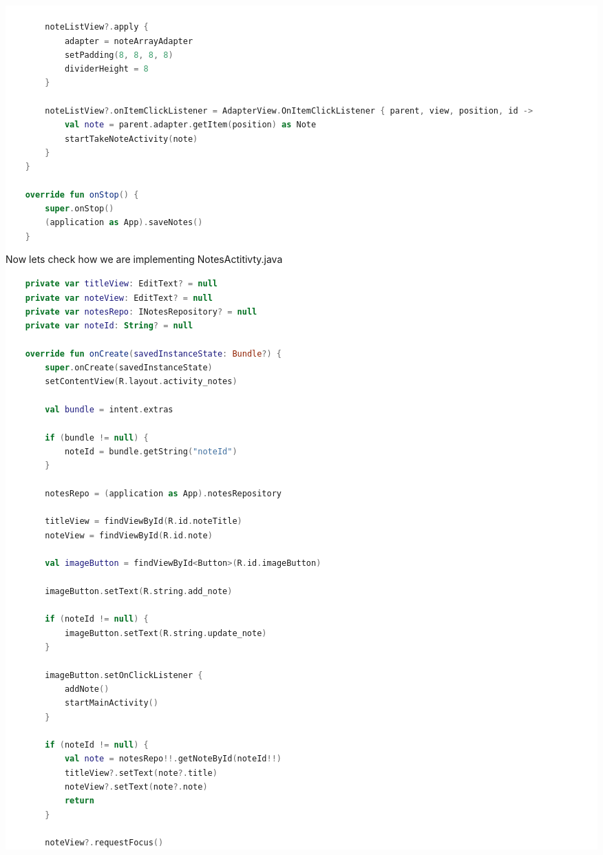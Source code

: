 ```kotlin

        noteListView?.apply { 
            adapter = noteArrayAdapter
            setPadding(8, 8, 8, 8)
            dividerHeight = 8
        }

        noteListView?.onItemClickListener = AdapterView.OnItemClickListener { parent, view, position, id ->
            val note = parent.adapter.getItem(position) as Note
            startTakeNoteActivity(note)
        }
    }

    override fun onStop() {
        super.onStop()
        (application as App).saveNotes()
    }
```

Now lets check how we are implementing NotesActitivty.java

```kotlin
    private var titleView: EditText? = null
    private var noteView: EditText? = null
    private var notesRepo: INotesRepository? = null
    private var noteId: String? = null

    override fun onCreate(savedInstanceState: Bundle?) {
        super.onCreate(savedInstanceState)
        setContentView(R.layout.activity_notes)

        val bundle = intent.extras

        if (bundle != null) {
            noteId = bundle.getString("noteId")
        }

        notesRepo = (application as App).notesRepository

        titleView = findViewById(R.id.noteTitle)
        noteView = findViewById(R.id.note)

        val imageButton = findViewById<Button>(R.id.imageButton)

        imageButton.setText(R.string.add_note)

        if (noteId != null) {
            imageButton.setText(R.string.update_note)
        }

        imageButton.setOnClickListener {
            addNote()
            startMainActivity()
        }

        if (noteId != null) {
            val note = notesRepo!!.getNoteById(noteId!!)
            titleView?.setText(note?.title)
            noteView?.setText(note?.note)
            return
        }

        noteView?.requestFocus()
```